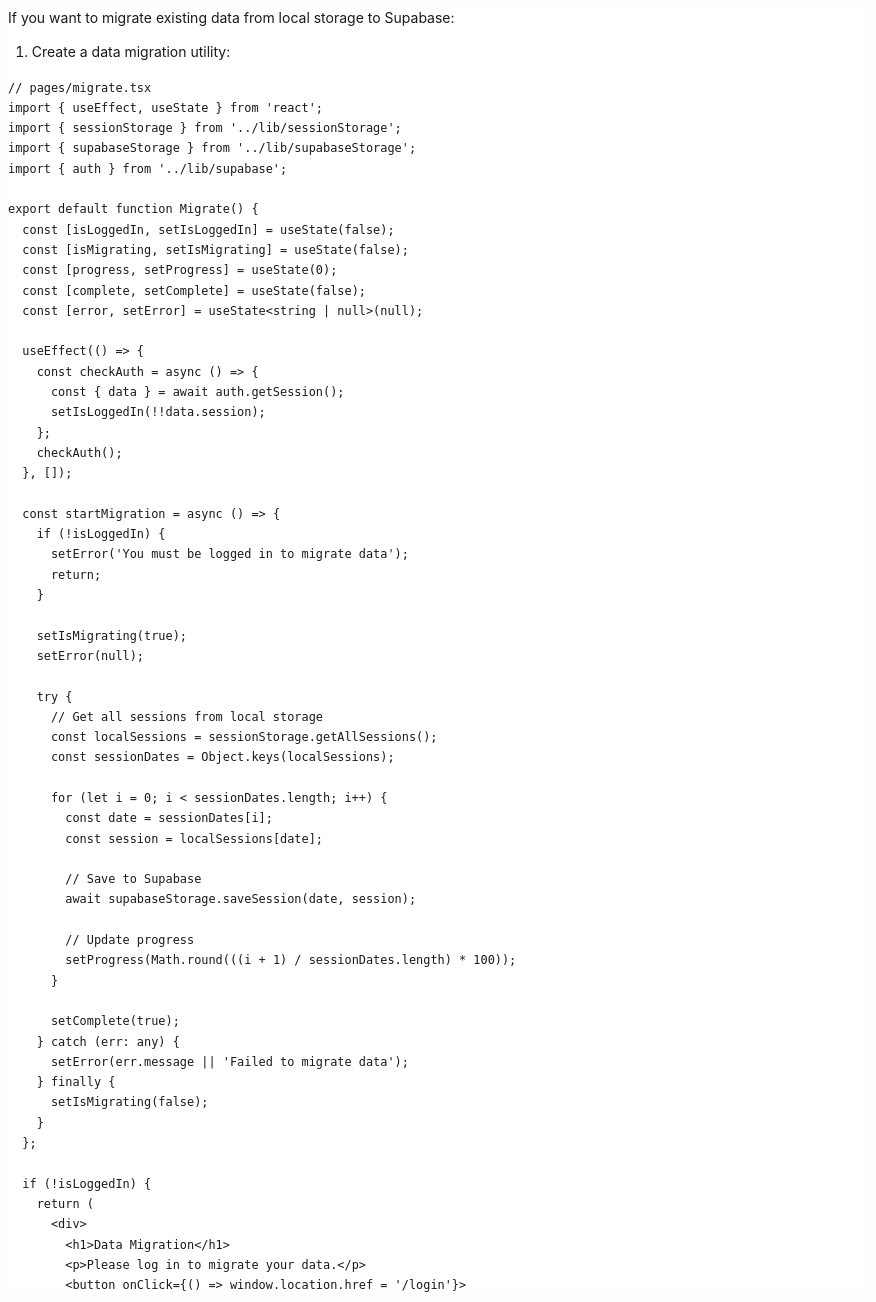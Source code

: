 If you want to migrate existing data from local storage to Supabase:

1. Create a data migration utility:

```tsx
// pages/migrate.tsx
import { useEffect, useState } from 'react';
import { sessionStorage } from '../lib/sessionStorage';
import { supabaseStorage } from '../lib/supabaseStorage';
import { auth } from '../lib/supabase';

export default function Migrate() {
  const [isLoggedIn, setIsLoggedIn] = useState(false);
  const [isMigrating, setIsMigrating] = useState(false);
  const [progress, setProgress] = useState(0);
  const [complete, setComplete] = useState(false);
  const [error, setError] = useState<string | null>(null);

  useEffect(() => {
    const checkAuth = async () => {
      const { data } = await auth.getSession();
      setIsLoggedIn(!!data.session);
    };
    checkAuth();
  }, []);

  const startMigration = async () => {
    if (!isLoggedIn) {
      setError('You must be logged in to migrate data');
      return;
    }

    setIsMigrating(true);
    setError(null);
    
    try {
      // Get all sessions from local storage
      const localSessions = sessionStorage.getAllSessions();
      const sessionDates = Object.keys(localSessions);
      
      for (let i = 0; i < sessionDates.length; i++) {
        const date = sessionDates[i];
        const session = localSessions[date];
        
        // Save to Supabase
        await supabaseStorage.saveSession(date, session);
        
        // Update progress
        setProgress(Math.round(((i + 1) / sessionDates.length) * 100));
      }
      
      setComplete(true);
    } catch (err: any) {
      setError(err.message || 'Failed to migrate data');
    } finally {
      setIsMigrating(false);
    }
  };

  if (!isLoggedIn) {
    return (
      <div>
        <h1>Data Migration</h1>
        <p>Please log in to migrate your data.</p>
        <button onClick={() => window.location.href = '/login'}>
```